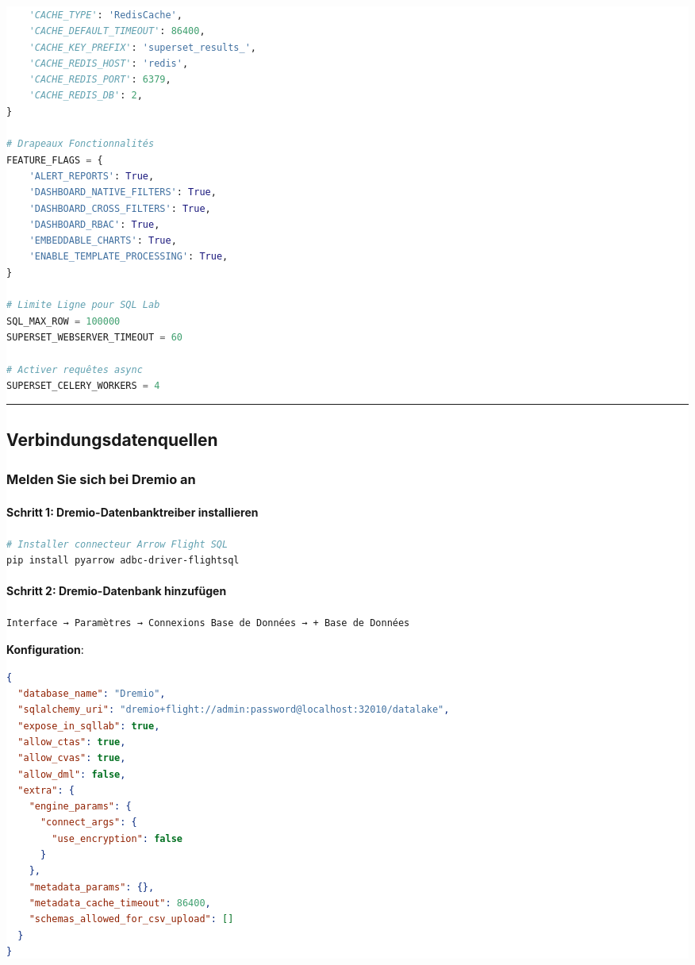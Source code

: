 ```python
    'CACHE_TYPE': 'RedisCache',
    'CACHE_DEFAULT_TIMEOUT': 86400,
    'CACHE_KEY_PREFIX': 'superset_results_',
    'CACHE_REDIS_HOST': 'redis',
    'CACHE_REDIS_PORT': 6379,
    'CACHE_REDIS_DB': 2,
}

# Drapeaux Fonctionnalités
FEATURE_FLAGS = {
    'ALERT_REPORTS': True,
    'DASHBOARD_NATIVE_FILTERS': True,
    'DASHBOARD_CROSS_FILTERS': True,
    'DASHBOARD_RBAC': True,
    'EMBEDDABLE_CHARTS': True,
    'ENABLE_TEMPLATE_PROCESSING': True,
}

# Limite Ligne pour SQL Lab
SQL_MAX_ROW = 100000
SUPERSET_WEBSERVER_TIMEOUT = 60

# Activer requêtes async
SUPERSET_CELERY_WORKERS = 4
```

---

## Verbindungsdatenquellen

### Melden Sie sich bei Dremio an

#### Schritt 1: Dremio-Datenbanktreiber installieren

```bash
# Installer connecteur Arrow Flight SQL
pip install pyarrow adbc-driver-flightsql
```

#### Schritt 2: Dremio-Datenbank hinzufügen

```
Interface → Paramètres → Connexions Base de Données → + Base de Données
```

**Konfiguration**:
```json
{
  "database_name": "Dremio",
  "sqlalchemy_uri": "dremio+flight://admin:password@localhost:32010/datalake",
  "expose_in_sqllab": true,
  "allow_ctas": true,
  "allow_cvas": true,
  "allow_dml": false,
  "extra": {
    "engine_params": {
      "connect_args": {
        "use_encryption": false
      }
    },
    "metadata_params": {},
    "metadata_cache_timeout": 86400,
    "schemas_allowed_for_csv_upload": []
  }
}
```